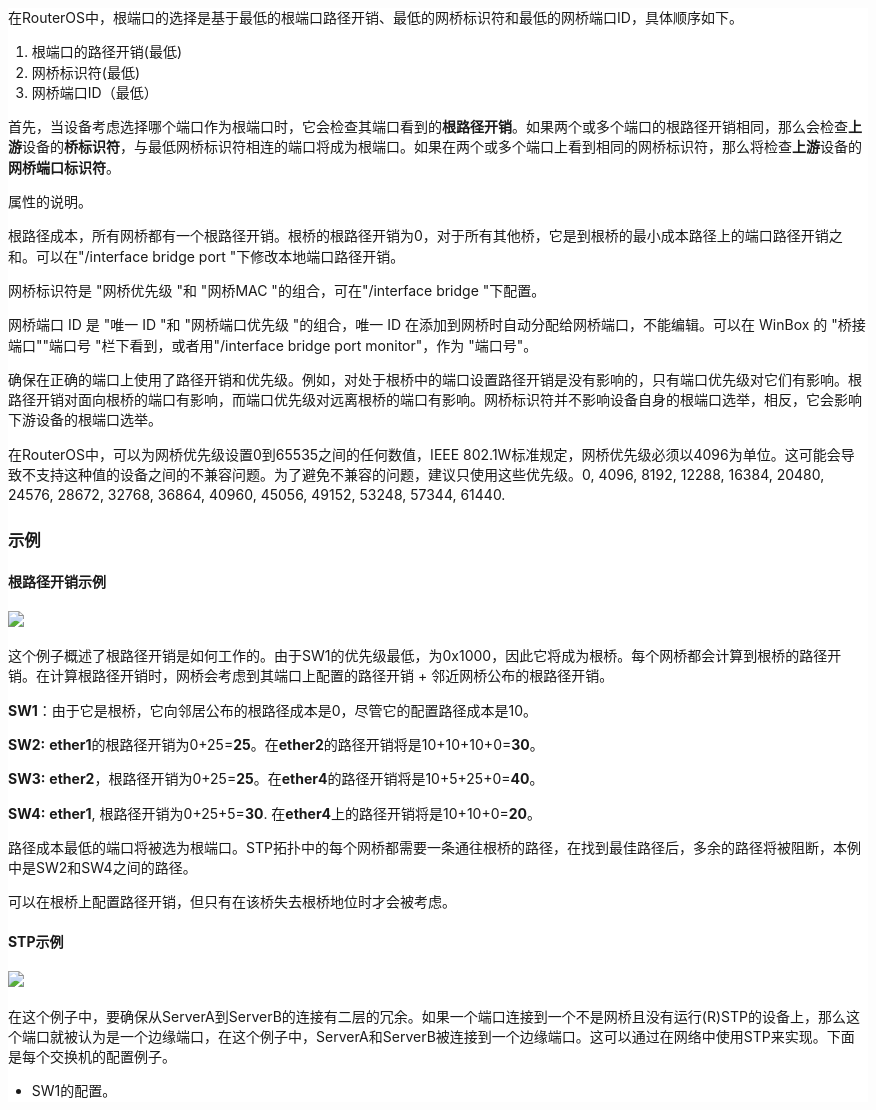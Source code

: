 在RouterOS中，根端口的选择是基于最低的根端口路径开销、最低的网桥标识符和最低的网桥端口ID，具体顺序如下。

1. 根端口的路径开销(最低)
2. 网桥标识符(最低)
3. 网桥端口ID（最低）

首先，当设备考虑选择哪个端口作为根端口时，它会检查其端口看到的**根路径开销**。如果两个或多个端口的根路径开销相同，那么会检查**上游**设备的**桥标识符**，与最低网桥标识符相连的端口将成为根端口。如果在两个或多个端口上看到相同的网桥标识符，那么将检查**上游**设备的**网桥端口标识符**。

属性的说明。

根路径成本，所有网桥都有一个根路径开销。根桥的根路径开销为0，对于所有其他桥，它是到根桥的最小成本路径上的端口路径开销之和。可以在"/interface bridge port "下修改本地端口路径开销。

网桥标识符是 "网桥优先级 "和 "网桥MAC "的组合，可在"/interface bridge "下配置。

网桥端口 ID 是 "唯一 ID "和 "网桥端口优先级 "的组合，唯一 ID 在添加到网桥时自动分配给网桥端口，不能编辑。可以在 WinBox 的 "桥接端口""端口号 "栏下看到，或者用"/interface bridge port monitor"，作为 "端口号"。

确保在正确的端口上使用了路径开销和优先级。例如，对处于根桥中的端口设置路径开销是没有影响的，只有端口优先级对它们有影响。根路径开销对面向根桥的端口有影响，而端口优先级对远离根桥的端口有影响。网桥标识符并不影响设备自身的根端口选举，相反，它会影响下游设备的根端口选举。

在RouterOS中，可以为网桥优先级设置0到65535之间的任何数值，IEEE 802.1W标准规定，网桥优先级必须以4096为单位。这可能会导致不支持这种值的设备之间的不兼容问题。为了避免不兼容的问题，建议只使用这些优先级。0, 4096, 8192, 12288, 16384, 20480, 24576, 28672, 32768, 36864, 40960, 45056, 49152, 53248, 57344, 61440.

### 示例

#### 根路径开销示例

![](https://help.mikrotik.com/docs/download/attachments/21725254/RootPath.png?version=3&modificationDate=1585736384808&api=v2)

这个例子概述了根路径开销是如何工作的。由于SW1的优先级最低，为0x1000，因此它将成为根桥。每个网桥都会计算到根桥的路径开销。在计算根路径开销时，网桥会考虑到其端口上配置的路径开销 + 邻近网桥公布的根路径开销。 

**SW1**：由于它是根桥，它向邻居公布的根路径成本是0，尽管它的配置路径成本是10。 

**SW2:** **ether1**的根路径开销为0+25=**25**。在**ether2**的路径开销将是10+10+10+0=**30**。

**SW3:** **ether2**，根路径开销为0+25=**25**。在**ether4**的路径开销将是10+5+25+0=**40**。

**SW4:** **ether1**, 根路径开销为0+25+5=**30**. 在**ether4**上的路径开销将是10+10+0=**20**。

路径成本最低的端口将被选为根端口。STP拓扑中的每个网桥都需要一条通往根桥的路径，在找到最佳路径后，多余的路径将被阻断，本例中是SW2和SW4之间的路径。

可以在根桥上配置路径开销，但只有在该桥失去根桥地位时才会被考虑。 

#### STP示例

![](https://help.mikrotik.com/docs/download/attachments/21725254/STPexample1.png?version=1&modificationDate=1585739167256&api=v2)

在这个例子中，要确保从ServerA到ServerB的连接有二层的冗余。如果一个端口连接到一个不是网桥且没有运行(R)STP的设备上，那么这个端口就被认为是一个边缘端口，在这个例子中，ServerA和ServerB被连接到一个边缘端口。这可以通过在网络中使用STP来实现。下面是每个交换机的配置例子。

- SW1的配置。
